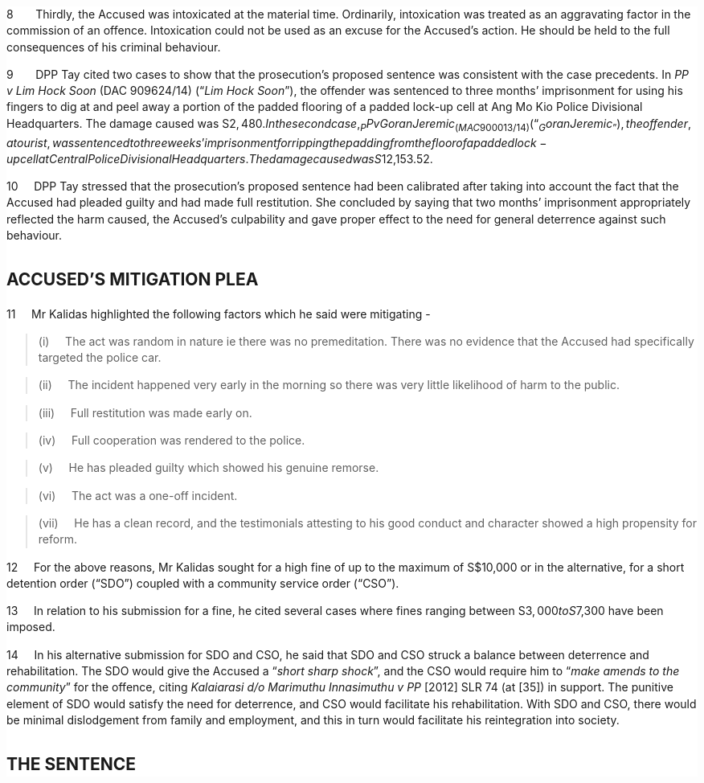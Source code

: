 8       Thirdly, the Accused was intoxicated at the material time. Ordinarily, intoxication was treated as an aggravating factor in the commission of an offence. Intoxication could not be used as an excuse for the Accused’s action. He should be held to the full consequences of his criminal behaviour.

9       DPP Tay cited two cases to show that the prosecution’s proposed sentence was consistent with the case precedents. In _PP v Lim Hock Soon_ (DAC 909624/14) (“_Lim Hock Soon_”), the offender was sentenced to three months’ imprisonment for using his fingers to dig at and peel away a portion of the padded flooring of a padded lock-up cell at Ang Mo Kio Police Divisional Headquarters. The damage caused was S$2,480. In the second case, _PP v Goran Jeremic_ (MAC 900013/14)(“_Goran Jeremic_”), the offender, a tourist, was sentenced to three weeks’ imprisonment for ripping the padding from the floor of a padded lock-up cell at Central Police Divisional Headquarters. The damage caused was S$12,153.52.

10     DPP Tay stressed that the prosecution’s proposed sentence had been calibrated after taking into account the fact that the Accused had pleaded guilty and had made full restitution. She concluded by saying that two months’ imprisonment appropriately reflected the harm caused, the Accused’s culpability and gave proper effect to the need for general deterrence against such behaviour.

## ACCUSED’S MITIGATION PLEA

11     Mr Kalidas highlighted the following factors which he said were mitigating -

> (i)     The act was random in nature ie there was no premeditation. There was no evidence that the Accused had specifically targeted the police car.

> (ii)     The incident happened very early in the morning so there was very little likelihood of harm to the public.

> (iii)     Full restitution was made early on.

> (iv)     Full cooperation was rendered to the police.

> (v)     He has pleaded guilty which showed his genuine remorse.

> (vi)     The act was a one-off incident.

> (vii)     He has a clean record, and the testimonials attesting to his good conduct and character showed a high propensity for reform.

12     For the above reasons, Mr Kalidas sought for a high fine of up to the maximum of S$10,000 or in the alternative, for a short detention order (“SDO”) coupled with a community service order (“CSO”).

13     In relation to his submission for a fine, he cited several cases where fines ranging between S$3,000 to S$7,300 have been imposed.

14     In his alternative submission for SDO and CSO, he said that SDO and CSO struck a balance between deterrence and rehabilitation. The SDO would give the Accused a “_short sharp shock_”, and the CSO would require him to “_make amends to the community_” for the offence, citing _Kalaiarasi d/o Marimuthu Innasimuthu v PP_ \[2012\] SLR 74 (at \[35\]) in support. The punitive element of SDO would satisfy the need for deterrence, and CSO would facilitate his rehabilitation. With SDO and CSO, there would be minimal dislodgement from family and employment, and this in turn would facilitate his reintegration into society.

## THE SENTENCE


[^1]: Practitioners’ Library, _Sentencing Practice in the Subordinate Courts_, Third Edition Vol 1, at pages 303-304.
[^2]: At \[14\] of the Judgment.